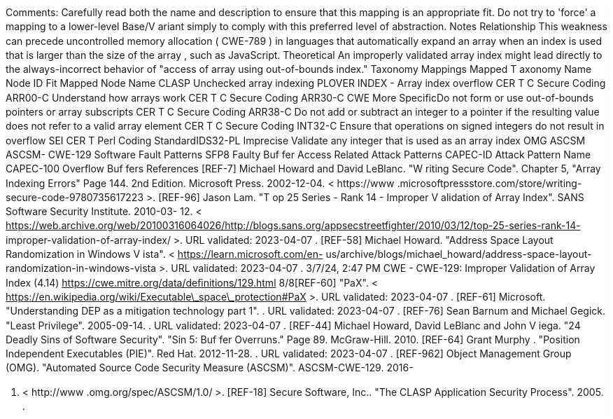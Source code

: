 Comments:
Carefully read both the name and description to ensure that this mapping is an appropriate fit. Do not try to 'force' a mapping to a
lower-level Base/V ariant simply to comply with this preferred level of abstraction.
 Notes
Relationship
This weakness can precede uncontrolled memory allocation ( CWE-789 ) in languages that automatically expand an array when an
index is used that is larger than the size of the array , such as JavaScript.
Theoretical
An improperly validated array index might lead directly to the always-incorrect behavior of "access of array using out-of-bounds
index."
 Taxonomy Mappings
Mapped T axonomy Name Node ID Fit Mapped Node Name
CLASP Unchecked array indexing
PLOVER INDEX - Array index overflow
CER T C Secure Coding ARR00-C Understand how arrays work
CER T C Secure Coding ARR30-C CWE More
SpecificDo not form or use out-of-bounds pointers or array subscripts
CER T C Secure Coding ARR38-C Do not add or subtract an integer to a pointer if the resulting
value does not refer to a valid array element
CER T C Secure Coding INT32-C Ensure that operations on signed integers do not result in
overflow
SEI CER T Perl Coding
StandardIDS32-PL Imprecise Validate any integer that is used as an array index
OMG ASCSM ASCSM-
CWE-129
Software Fault Patterns SFP8 Faulty Buf fer Access
 Related Attack Patterns
CAPEC-ID Attack Pattern Name
CAPEC-100 Overflow Buf fers
 References
[REF-7] Michael Howard and David LeBlanc. "W riting Secure Code". Chapter 5, "Array Indexing Errors" Page 144. 2nd Edition.
Microsoft Press. 2002-12-04. < https://www .microsoftpressstore.com/store/writing-secure-code-9780735617223 >.
[REF-96] Jason Lam. "T op 25 Series - Rank 14 - Improper V alidation of Array Index". SANS Software Security Institute. 2010-03-
12. < https://web.archive.org/web/20100316064026/http://blogs.sans.org/appsecstreetfighter/2010/03/12/top-25-series-rank-14-
improper-validation-of-array-index/ >. URL validated: 2023-04-07 .
[REF-58] Michael Howard. "Address Space Layout Randomization in Windows V ista". < https://learn.microsoft.com/en-
us/archive/blogs/michael\_howard/address-space-layout-randomization-in-windows-vista >. URL validated: 2023-04-07 .
3/7/24, 2:47 PM CWE - CWE-129: Improper Validation of Array Index (4.14)
https://cwe.mitre.org/data/deﬁnitions/129.html 8/8[REF-60] "PaX". < https://en.wikipedia.org/wiki/Executable\_space\_protection#PaX >. URL validated: 2023-04-07 .
[REF-61] Microsoft. "Understanding DEP as a mitigation technology part 1".
. URL validated: 2023-04-07 .
[REF-76] Sean Barnum and Michael Gegick. "Least Privilege". 2005-09-14.
. URL
validated: 2023-04-07 .
[REF-44] Michael Howard, David LeBlanc and John V iega. "24 Deadly Sins of Software Security". "Sin 5: Buf fer Overruns." Page
89. McGraw-Hill. 2010.
[REF-64] Grant Murphy . "Position Independent Executables (PIE)". Red Hat. 2012-11-28.
. URL validated: 2023-04-07 .
[REF-962] Object Management Group (OMG). "Automated Source Code Security Measure (ASCSM)". ASCSM-CWE-129. 2016-
01. < http://www .omg.org/spec/ASCSM/1.0/ >.
[REF-18] Secure Software, Inc.. "The CLASP Application Security Process". 2005.
.